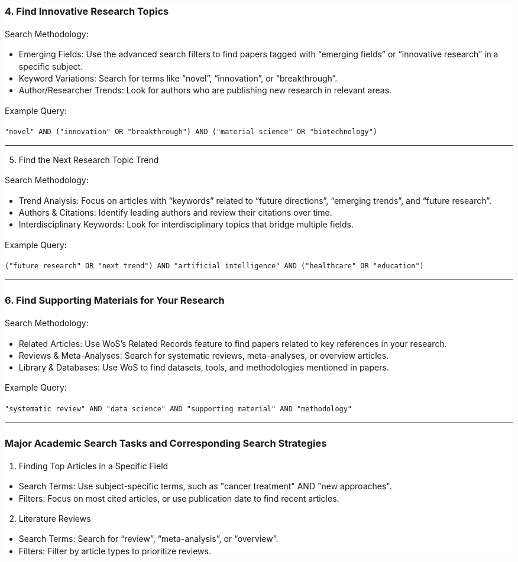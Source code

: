 
### 4. Find Innovative Research Topics

Search Methodology:
-	Emerging Fields: Use the advanced search filters to find papers tagged with “emerging fields” or “innovative research” in a specific subject.
-	Keyword Variations: Search for terms like “novel”, “innovation”, or “breakthrough”.
-	Author/Researcher Trends: Look for authors who are publishing new research in relevant areas.

Example Query:
```plaintext
"novel" AND ("innovation" OR "breakthrough") AND ("material science" OR "biotechnology")
```

---

5. Find the Next Research Topic Trend

Search Methodology:
-	Trend Analysis: Focus on articles with “keywords” related to “future directions”, “emerging trends”, and “future research”.
-	Authors & Citations: Identify leading authors and review their citations over time.
-	Interdisciplinary Keywords: Look for interdisciplinary topics that bridge multiple fields.

Example Query:
```plaintext
("future research" OR "next trend") AND "artificial intelligence" AND ("healthcare" OR "education")
```
---

### 6. Find Supporting Materials for Your Research

Search Methodology:
-	Related Articles: Use WoS’s Related Records feature to find papers related to key references in your research.
-	Reviews & Meta-Analyses: Search for systematic reviews, meta-analyses, or overview articles.
-	Library & Databases: Use WoS to find datasets, tools, and methodologies mentioned in papers.

Example Query:
```plaintext
"systematic review" AND "data science" AND "supporting material" AND "methodology"
```

---

### Major Academic Search Tasks and Corresponding Search Strategies

1.	Finding Top Articles in a Specific Field
-	Search Terms: Use subject-specific terms, such as "cancer treatment" AND "new approaches".
-	Filters: Focus on most cited articles, or use publication date to find recent articles.

2.	Literature Reviews
-	Search Terms: Search for “review”, “meta-analysis”, or “overview”.
-	Filters: Filter by article types to prioritize reviews.
